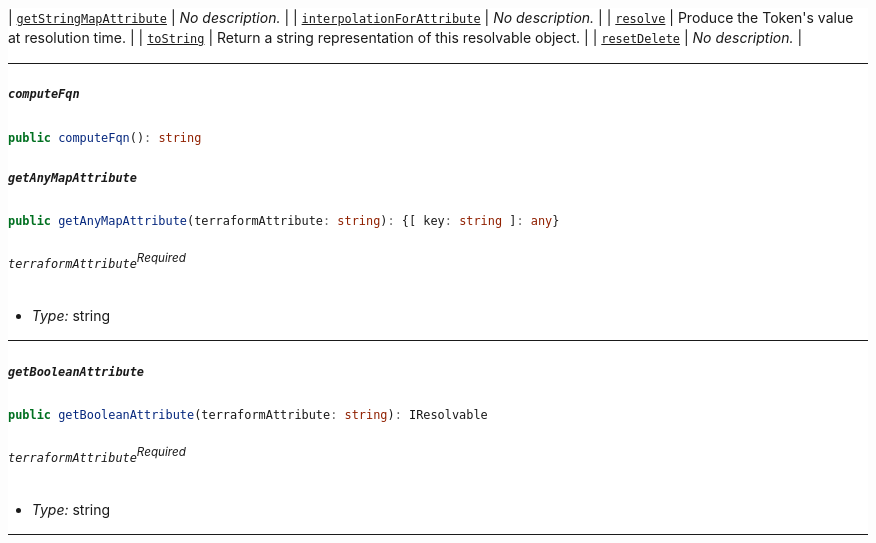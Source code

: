 | <code><a href="#@cdktf/aws-cdk.route53RecoveryreadinessRecoveryGroup.Route53RecoveryreadinessRecoveryGroupTimeoutsOutputReference.getStringMapAttribute">getStringMapAttribute</a></code> | *No description.* |
| <code><a href="#@cdktf/aws-cdk.route53RecoveryreadinessRecoveryGroup.Route53RecoveryreadinessRecoveryGroupTimeoutsOutputReference.interpolationForAttribute">interpolationForAttribute</a></code> | *No description.* |
| <code><a href="#@cdktf/aws-cdk.route53RecoveryreadinessRecoveryGroup.Route53RecoveryreadinessRecoveryGroupTimeoutsOutputReference.resolve">resolve</a></code> | Produce the Token's value at resolution time. |
| <code><a href="#@cdktf/aws-cdk.route53RecoveryreadinessRecoveryGroup.Route53RecoveryreadinessRecoveryGroupTimeoutsOutputReference.toString">toString</a></code> | Return a string representation of this resolvable object. |
| <code><a href="#@cdktf/aws-cdk.route53RecoveryreadinessRecoveryGroup.Route53RecoveryreadinessRecoveryGroupTimeoutsOutputReference.resetDelete">resetDelete</a></code> | *No description.* |

---

##### `computeFqn` <a name="computeFqn" id="@cdktf/aws-cdk.route53RecoveryreadinessRecoveryGroup.Route53RecoveryreadinessRecoveryGroupTimeoutsOutputReference.computeFqn"></a>

```typescript
public computeFqn(): string
```

##### `getAnyMapAttribute` <a name="getAnyMapAttribute" id="@cdktf/aws-cdk.route53RecoveryreadinessRecoveryGroup.Route53RecoveryreadinessRecoveryGroupTimeoutsOutputReference.getAnyMapAttribute"></a>

```typescript
public getAnyMapAttribute(terraformAttribute: string): {[ key: string ]: any}
```

###### `terraformAttribute`<sup>Required</sup> <a name="terraformAttribute" id="@cdktf/aws-cdk.route53RecoveryreadinessRecoveryGroup.Route53RecoveryreadinessRecoveryGroupTimeoutsOutputReference.getAnyMapAttribute.parameter.terraformAttribute"></a>

- *Type:* string

---

##### `getBooleanAttribute` <a name="getBooleanAttribute" id="@cdktf/aws-cdk.route53RecoveryreadinessRecoveryGroup.Route53RecoveryreadinessRecoveryGroupTimeoutsOutputReference.getBooleanAttribute"></a>

```typescript
public getBooleanAttribute(terraformAttribute: string): IResolvable
```

###### `terraformAttribute`<sup>Required</sup> <a name="terraformAttribute" id="@cdktf/aws-cdk.route53RecoveryreadinessRecoveryGroup.Route53RecoveryreadinessRecoveryGroupTimeoutsOutputReference.getBooleanAttribute.parameter.terraformAttribute"></a>

- *Type:* string

---
